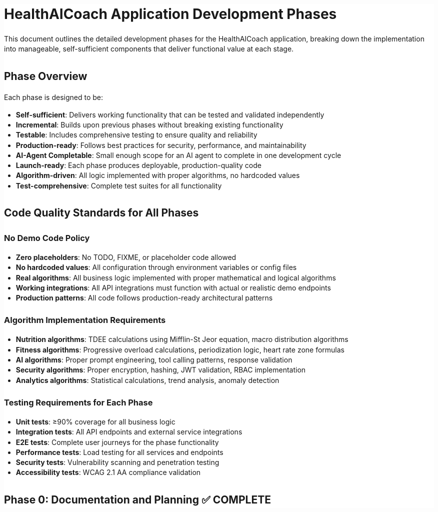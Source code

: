 # HealthAICoach Application Development Phases

This document outlines the detailed development phases for the HealthAICoach application, breaking down the implementation into manageable, self-sufficient components that deliver functional value at each stage.

## Phase Overview

Each phase is designed to be:
- **Self-sufficient**: Delivers working functionality that can be tested and validated independently
- **Incremental**: Builds upon previous phases without breaking existing functionality
- **Testable**: Includes comprehensive testing to ensure quality and reliability
- **Production-ready**: Follows best practices for security, performance, and maintainability
- **AI-Agent Completable**: Small enough scope for an AI agent to complete in one development cycle
- **Launch-ready**: Each phase produces deployable, production-quality code
- **Algorithm-driven**: All logic implemented with proper algorithms, no hardcoded values
- **Test-comprehensive**: Complete test suites for all functionality

## Code Quality Standards for All Phases

### No Demo Code Policy
- **Zero placeholders**: No TODO, FIXME, or placeholder code allowed
- **No hardcoded values**: All configuration through environment variables or config files
- **Real algorithms**: All business logic implemented with proper mathematical and logical algorithms
- **Working integrations**: All API integrations must function with actual or realistic demo endpoints
- **Production patterns**: All code follows production-ready architectural patterns

### Algorithm Implementation Requirements
- **Nutrition algorithms**: TDEE calculations using Mifflin-St Jeor equation, macro distribution algorithms
- **Fitness algorithms**: Progressive overload calculations, periodization logic, heart rate zone formulas
- **AI algorithms**: Proper prompt engineering, tool calling patterns, response validation
- **Security algorithms**: Proper encryption, hashing, JWT validation, RBAC implementation
- **Analytics algorithms**: Statistical calculations, trend analysis, anomaly detection

### Testing Requirements for Each Phase
- **Unit tests**: ≥90% coverage for all business logic
- **Integration tests**: All API endpoints and external service integrations
- **E2E tests**: Complete user journeys for the phase functionality
- **Performance tests**: Load testing for all services and endpoints
- **Security tests**: Vulnerability scanning and penetration testing
- **Accessibility tests**: WCAG 2.1 AA compliance validation

## Phase 0: Documentation and Planning ✅ COMPLETE
